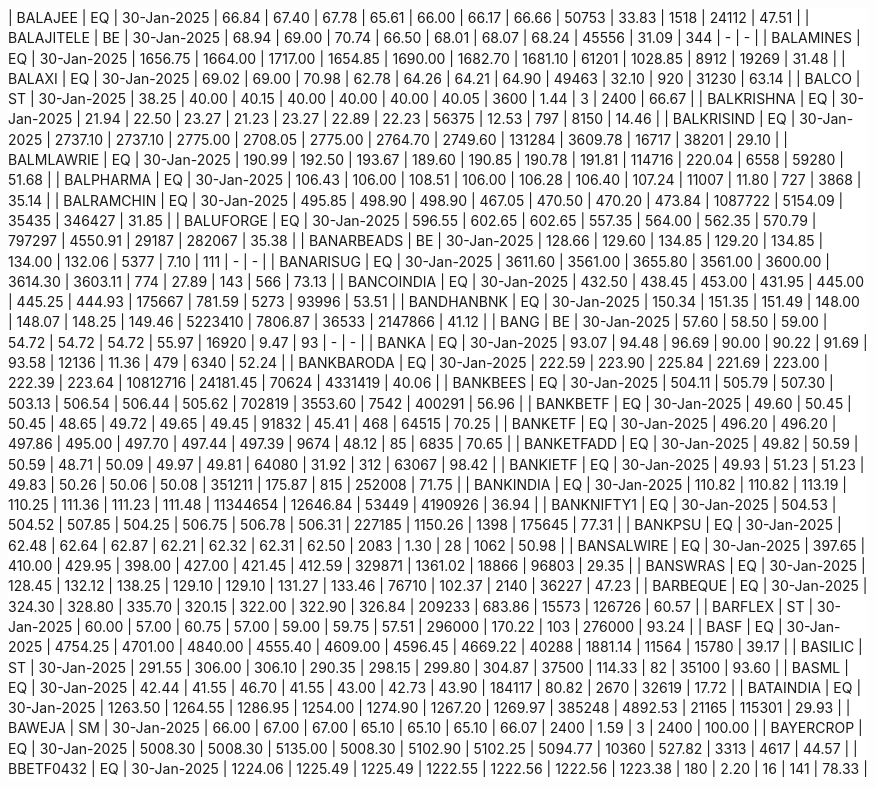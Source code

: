 | BALAJEE | EQ | 30-Jan-2025 | 66.84 | 67.40 | 67.78 | 65.61 | 66.00 | 66.17 | 66.66 | 50753 | 33.83 | 1518 | 24112 | 47.51 |
| BALAJITELE | BE | 30-Jan-2025 | 68.94 | 69.00 | 70.74 | 66.50 | 68.01 | 68.07 | 68.24 | 45556 | 31.09 | 344 | - | - |
| BALAMINES | EQ | 30-Jan-2025 | 1656.75 | 1664.00 | 1717.00 | 1654.85 | 1690.00 | 1682.70 | 1681.10 | 61201 | 1028.85 | 8912 | 19269 | 31.48 |
| BALAXI | EQ | 30-Jan-2025 | 69.02 | 69.00 | 70.98 | 62.78 | 64.26 | 64.21 | 64.90 | 49463 | 32.10 | 920 | 31230 | 63.14 |
| BALCO | ST | 30-Jan-2025 | 38.25 | 40.00 | 40.15 | 40.00 | 40.00 | 40.00 | 40.05 | 3600 | 1.44 | 3 | 2400 | 66.67 |
| BALKRISHNA | EQ | 30-Jan-2025 | 21.94 | 22.50 | 23.27 | 21.23 | 23.27 | 22.89 | 22.23 | 56375 | 12.53 | 797 | 8150 | 14.46 |
| BALKRISIND | EQ | 30-Jan-2025 | 2737.10 | 2737.10 | 2775.00 | 2708.05 | 2775.00 | 2764.70 | 2749.60 | 131284 | 3609.78 | 16717 | 38201 | 29.10 |
| BALMLAWRIE | EQ | 30-Jan-2025 | 190.99 | 192.50 | 193.67 | 189.60 | 190.85 | 190.78 | 191.81 | 114716 | 220.04 | 6558 | 59280 | 51.68 |
| BALPHARMA | EQ | 30-Jan-2025 | 106.43 | 106.00 | 108.51 | 106.00 | 106.28 | 106.40 | 107.24 | 11007 | 11.80 | 727 | 3868 | 35.14 |
| BALRAMCHIN | EQ | 30-Jan-2025 | 495.85 | 498.90 | 498.90 | 467.05 | 470.50 | 470.20 | 473.84 | 1087722 | 5154.09 | 35435 | 346427 | 31.85 |
| BALUFORGE | EQ | 30-Jan-2025 | 596.55 | 602.65 | 602.65 | 557.35 | 564.00 | 562.35 | 570.79 | 797297 | 4550.91 | 29187 | 282067 | 35.38 |
| BANARBEADS | BE | 30-Jan-2025 | 128.66 | 129.60 | 134.85 | 129.20 | 134.85 | 134.00 | 132.06 | 5377 | 7.10 | 111 | - | - |
| BANARISUG | EQ | 30-Jan-2025 | 3611.60 | 3561.00 | 3655.80 | 3561.00 | 3600.00 | 3614.30 | 3603.11 | 774 | 27.89 | 143 | 566 | 73.13 |
| BANCOINDIA | EQ | 30-Jan-2025 | 432.50 | 438.45 | 453.00 | 431.95 | 445.00 | 445.25 | 444.93 | 175667 | 781.59 | 5273 | 93996 | 53.51 |
| BANDHANBNK | EQ | 30-Jan-2025 | 150.34 | 151.35 | 151.49 | 148.00 | 148.07 | 148.25 | 149.46 | 5223410 | 7806.87 | 36533 | 2147866 | 41.12 |
| BANG | BE | 30-Jan-2025 | 57.60 | 58.50 | 59.00 | 54.72 | 54.72 | 54.72 | 55.97 | 16920 | 9.47 | 93 | - | - |
| BANKA | EQ | 30-Jan-2025 | 93.07 | 94.48 | 96.69 | 90.00 | 90.22 | 91.69 | 93.58 | 12136 | 11.36 | 479 | 6340 | 52.24 |
| BANKBARODA | EQ | 30-Jan-2025 | 222.59 | 223.90 | 225.84 | 221.69 | 223.00 | 222.39 | 223.64 | 10812716 | 24181.45 | 70624 | 4331419 | 40.06 |
| BANKBEES | EQ | 30-Jan-2025 | 504.11 | 505.79 | 507.30 | 503.13 | 506.54 | 506.44 | 505.62 | 702819 | 3553.60 | 7542 | 400291 | 56.96 |
| BANKBETF | EQ | 30-Jan-2025 | 49.60 | 50.45 | 50.45 | 48.65 | 49.72 | 49.65 | 49.45 | 91832 | 45.41 | 468 | 64515 | 70.25 |
| BANKETF | EQ | 30-Jan-2025 | 496.20 | 496.20 | 497.86 | 495.00 | 497.70 | 497.44 | 497.39 | 9674 | 48.12 | 85 | 6835 | 70.65 |
| BANKETFADD | EQ | 30-Jan-2025 | 49.82 | 50.59 | 50.59 | 48.71 | 50.09 | 49.97 | 49.81 | 64080 | 31.92 | 312 | 63067 | 98.42 |
| BANKIETF | EQ | 30-Jan-2025 | 49.93 | 51.23 | 51.23 | 49.83 | 50.26 | 50.06 | 50.08 | 351211 | 175.87 | 815 | 252008 | 71.75 |
| BANKINDIA | EQ | 30-Jan-2025 | 110.82 | 110.82 | 113.19 | 110.25 | 111.36 | 111.23 | 111.48 | 11344654 | 12646.84 | 53449 | 4190926 | 36.94 |
| BANKNIFTY1 | EQ | 30-Jan-2025 | 504.53 | 504.52 | 507.85 | 504.25 | 506.75 | 506.78 | 506.31 | 227185 | 1150.26 | 1398 | 175645 | 77.31 |
| BANKPSU | EQ | 30-Jan-2025 | 62.48 | 62.64 | 62.87 | 62.21 | 62.32 | 62.31 | 62.50 | 2083 | 1.30 | 28 | 1062 | 50.98 |
| BANSALWIRE | EQ | 30-Jan-2025 | 397.65 | 410.00 | 429.95 | 398.00 | 427.00 | 421.45 | 412.59 | 329871 | 1361.02 | 18866 | 96803 | 29.35 |
| BANSWRAS | EQ | 30-Jan-2025 | 128.45 | 132.12 | 138.25 | 129.10 | 129.10 | 131.27 | 133.46 | 76710 | 102.37 | 2140 | 36227 | 47.23 |
| BARBEQUE | EQ | 30-Jan-2025 | 324.30 | 328.80 | 335.70 | 320.15 | 322.00 | 322.90 | 326.84 | 209233 | 683.86 | 15573 | 126726 | 60.57 |
| BARFLEX | ST | 30-Jan-2025 | 60.00 | 57.00 | 60.75 | 57.00 | 59.00 | 59.75 | 57.51 | 296000 | 170.22 | 103 | 276000 | 93.24 |
| BASF | EQ | 30-Jan-2025 | 4754.25 | 4701.00 | 4840.00 | 4555.40 | 4609.00 | 4596.45 | 4669.22 | 40288 | 1881.14 | 11564 | 15780 | 39.17 |
| BASILIC | ST | 30-Jan-2025 | 291.55 | 306.00 | 306.10 | 290.35 | 298.15 | 299.80 | 304.87 | 37500 | 114.33 | 82 | 35100 | 93.60 |
| BASML | EQ | 30-Jan-2025 | 42.44 | 41.55 | 46.70 | 41.55 | 43.00 | 42.73 | 43.90 | 184117 | 80.82 | 2670 | 32619 | 17.72 |
| BATAINDIA | EQ | 30-Jan-2025 | 1263.50 | 1264.55 | 1286.95 | 1254.00 | 1274.90 | 1267.20 | 1269.97 | 385248 | 4892.53 | 21165 | 115301 | 29.93 |
| BAWEJA | SM | 30-Jan-2025 | 66.00 | 67.00 | 67.00 | 65.10 | 65.10 | 65.10 | 66.07 | 2400 | 1.59 | 3 | 2400 | 100.00 |
| BAYERCROP | EQ | 30-Jan-2025 | 5008.30 | 5008.30 | 5135.00 | 5008.30 | 5102.90 | 5102.25 | 5094.77 | 10360 | 527.82 | 3313 | 4617 | 44.57 |
| BBETF0432 | EQ | 30-Jan-2025 | 1224.06 | 1225.49 | 1225.49 | 1222.55 | 1222.56 | 1222.56 | 1223.38 | 180 | 2.20 | 16 | 141 | 78.33 |